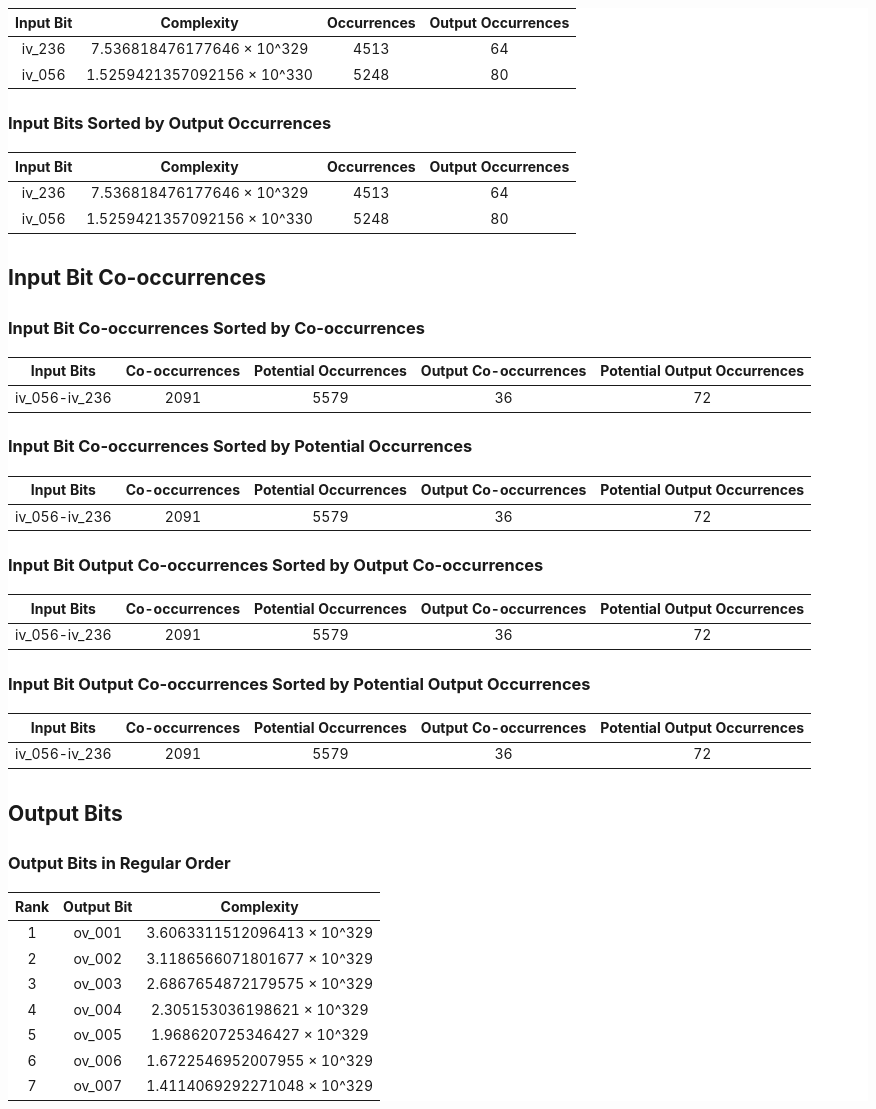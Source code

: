 | Input Bit | Complexity | Occurrences | Output Occurrences |
|:---------:|:----------:|:-----------:|:------------------:|
| iv_236 | 7.536818476177646 × 10^329 | 4513 | 64 |
| iv_056 | 1.5259421357092156 × 10^330 | 5248 | 80 |

### Input Bits Sorted by Output Occurrences

| Input Bit | Complexity | Occurrences | Output Occurrences |
|:---------:|:----------:|:-----------:|:------------------:|
| iv_236 | 7.536818476177646 × 10^329 | 4513 | 64 |
| iv_056 | 1.5259421357092156 × 10^330 | 5248 | 80 |

## Input Bit Co-occurrences

### Input Bit Co-occurrences Sorted by Co-occurrences

| Input Bits | Co-occurrences | Potential Occurrences | Output Co-occurrences | Potential Output Occurrences |
|:----------:|:--------------:|:---------------------:|:---------------------:|:----------------------------:|
| iv_056-iv_236 | 2091 | 5579 | 36 | 72 |

### Input Bit Co-occurrences Sorted by Potential Occurrences

| Input Bits | Co-occurrences | Potential Occurrences | Output Co-occurrences | Potential Output Occurrences |
|:----------:|:--------------:|:---------------------:|:---------------------:|:----------------------------:|
| iv_056-iv_236 | 2091 | 5579 | 36 | 72 |

### Input Bit Output Co-occurrences Sorted by Output Co-occurrences

| Input Bits | Co-occurrences | Potential Occurrences | Output Co-occurrences | Potential Output Occurrences |
|:----------:|:--------------:|:---------------------:|:---------------------:|:----------------------------:|
| iv_056-iv_236 | 2091 | 5579 | 36 | 72 |

### Input Bit Output Co-occurrences Sorted by Potential Output Occurrences

| Input Bits | Co-occurrences | Potential Occurrences | Output Co-occurrences | Potential Output Occurrences |
|:----------:|:--------------:|:---------------------:|:---------------------:|:----------------------------:|
| iv_056-iv_236 | 2091 | 5579 | 36 | 72 |

## Output Bits

### Output Bits in Regular Order

| Rank | Output Bit | Complexity |
|:----:|:----------:|:----------:|
| 1 | ov_001 | 3.6063311512096413 × 10^329 |
| 2 | ov_002 | 3.1186566071801677 × 10^329 |
| 3 | ov_003 | 2.6867654872179575 × 10^329 |
| 4 | ov_004 | 2.305153036198621 × 10^329 |
| 5 | ov_005 | 1.968620725346427 × 10^329 |
| 6 | ov_006 | 1.6722546952007955 × 10^329 |
| 7 | ov_007 | 1.4114069292271048 × 10^329 |